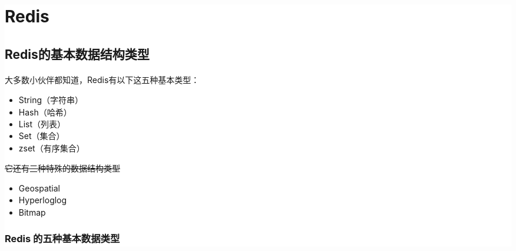 # Redis



## Redis的基本数据结构类型



大多数小伙伴都知道，Redis有以下这五种基本类型：

- String（字符串）
- Hash（哈希）
- List（列表）
- Set（集合）
- zset（有序集合）

~~它还有三种特殊的数据结构类型~~

- Geospatial
- Hyperloglog
- Bitmap



### Redis 的五种基本数据类型


